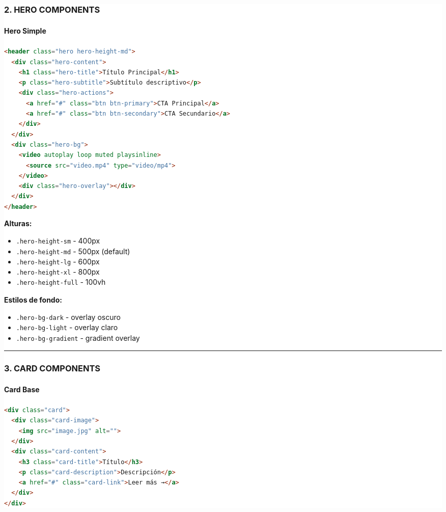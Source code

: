 
### 2. HERO COMPONENTS

#### Hero Simple
```html
<header class="hero hero-height-md">
  <div class="hero-content">
    <h1 class="hero-title">Título Principal</h1>
    <p class="hero-subtitle">Subtítulo descriptivo</p>
    <div class="hero-actions">
      <a href="#" class="btn btn-primary">CTA Principal</a>
      <a href="#" class="btn btn-secondary">CTA Secundario</a>
    </div>
  </div>
  <div class="hero-bg">
    <video autoplay loop muted playsinline>
      <source src="video.mp4" type="video/mp4">
    </video>
    <div class="hero-overlay"></div>
  </div>
</header>
```

**Alturas:**
- `.hero-height-sm` - 400px
- `.hero-height-md` - 500px (default)
- `.hero-height-lg` - 600px
- `.hero-height-xl` - 800px
- `.hero-height-full` - 100vh

**Estilos de fondo:**
- `.hero-bg-dark` - overlay oscuro
- `.hero-bg-light` - overlay claro
- `.hero-bg-gradient` - gradient overlay

---

### 3. CARD COMPONENTS

#### Card Base
```html
<div class="card">
  <div class="card-image">
    <img src="image.jpg" alt="">
  </div>
  <div class="card-content">
    <h3 class="card-title">Título</h3>
    <p class="card-description">Descripción</p>
    <a href="#" class="card-link">Leer más →</a>
  </div>
</div>
```
